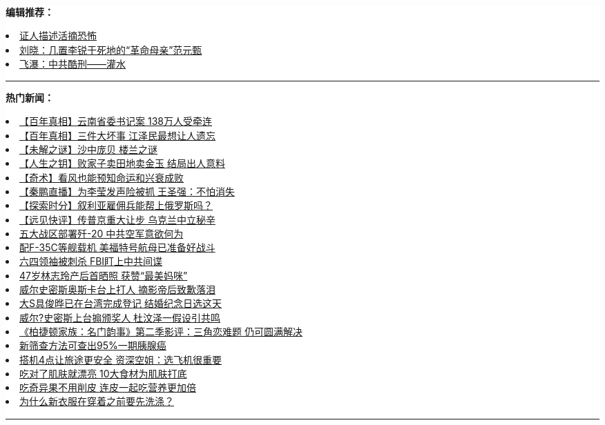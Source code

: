 
<strong>编辑推荐：</strong>
<li><a href="https://github.com/upjkzu3674/djy/blob/master/gb/16/8/7/n8177641.md?dfh#1" target="_blank">证人描述活摘恐怖</a></li><li><a href="https://github.com/tsiac2612/djy/blob/master/gb/17/11/4/n9806020.md#1" target="_blank">刘晓：几置李锐于死地的“革命母亲”范元甄</a></li><li><a href="https://github.com/tsiac2612/djy/blob/master/gb/13/5/19/n3874295.md#1" target="_blank">飞瀑：中共酷刑——灌水</a></li>
<hr>

<strong>热门新闻：</strong>
<li><a href="https://github.com/eizauy3553/djy/blob/master/gb/21/12/16/n13442125.md#1">【百年真相】云南省委书记案 138万人受牵连</a></li>
<li><a href="https://github.com/eizauy3553/djy/blob/master/gb/22/3/9/n13632196.md#1">【百年真相】三件大坏事 江泽民最想让人遗忘</a></li>
<li><a href="https://github.com/eizauy3553/djy/blob/master/gb/22/3/24/n13671140.md#1">【未解之谜】沙中庞贝 楼兰之谜</a></li>
<li><a href="https://github.com/eizauy3553/djy/blob/master/gb/22/3/16/n13649079.md#1">【人生之钥】败家子卖田地卖金玉 结局出人意料</a></li>
<li><a href="https://github.com/eizauy3553/djy/blob/master/gb/22/2/17/n13582749.md#1">【奇术】看风也能预知命运和兴衰成败</a></li>
<li><a href="https://github.com/eizauy3553/djy/blob/master/gb/22/3/28/n13679009.md#1">【秦鹏直播】为李莹发声险被抓 王圣强：不怕消失</a></li>
<li><a href="https://github.com/eizauy3553/djy/blob/master/gb/22/3/28/n13679468.md#1">【探索时分】叙利亚雇佣兵能帮上俄罗斯吗？</a></li>
<li><a href="https://github.com/eizauy3553/djy/blob/master/gb/22/3/28/n13679596.md#1">【远见快评】传普京重大让步 乌克兰中立秘辛</a></li>
<li><a href="https://github.com/eizauy3553/djy/blob/master/gb/22/3/26/n13675009.md#1">五大战区部署歼-20 中共空军意欲何为</a></li>
<li><a href="https://github.com/eizauy3553/djy/blob/master/gb/22/3/24/n13669168.md#1">配F-35C等舰载机 美福特号航母已准备好战斗</a></li>
<li><a href="https://github.com/eizauy3553/djy/blob/master/gb/22/3/26/n13674635.md#1">六四领袖被刺杀 FBI盯上中共间谍</a></li>
<li><a href="https://github.com/eizauy3553/djy/blob/master/gb/22/3/27/n13676833.md#1">47岁林志玲产后首晒照 获赞“最美妈咪”</a></li>
<li><a href="https://github.com/eizauy3553/djy/blob/master/gb/22/3/28/n13678198.md#1">威尔史密斯奥斯卡台上打人 摘影帝后致歉落泪</a></li>
<li><a href="https://github.com/eizauy3553/djy/blob/master/gb/22/3/28/n13678918.md#1">大S具俊晔已在台湾完成登记 结婚纪念日选这天</a></li>
<li><a href="https://github.com/eizauy3553/djy/blob/master/gb/22/3/27/n13676987.md#1">威尔?史密斯上台搧颁奖人 杜汶泽一假设引共鸣</a></li>
<li><a href="https://github.com/eizauy3553/djy/blob/master/gb/22/3/27/n13675982.md#1">《柏捷顿家族：名门韵事》第二季影评：三角恋难题 仍可圆满解决</a></li>
<li><a href="https://github.com/eizauy3553/djy/blob/master/gb/22/3/28/n13677065.md#1">新筛查方法可查出95%一期胰腺癌</a></li>
<li><a href="https://github.com/eizauy3553/djy/blob/master/gb/22/3/25/n13673047.md#1">搭机4点让旅途更安全 资深空姐：选飞机很重要</a></li>
<li><a href="https://github.com/eizauy3553/djy/blob/master/gb/22/3/19/n13657423.md#1">吃对了肌肤就漂亮 10大食材为肌肤打底</a></li>
<li><a href="https://github.com/eizauy3553/djy/blob/master/gb/22/3/26/n13674013.md#1">吃奇异果不用削皮 连皮一起吃营养更加倍</a></li>
<li><a href="https://github.com/eizauy3553/djy/blob/master/gb/22/3/27/n13676145.md#1">为什么新衣服在穿着之前要先洗涤？</a></li>
<hr>
